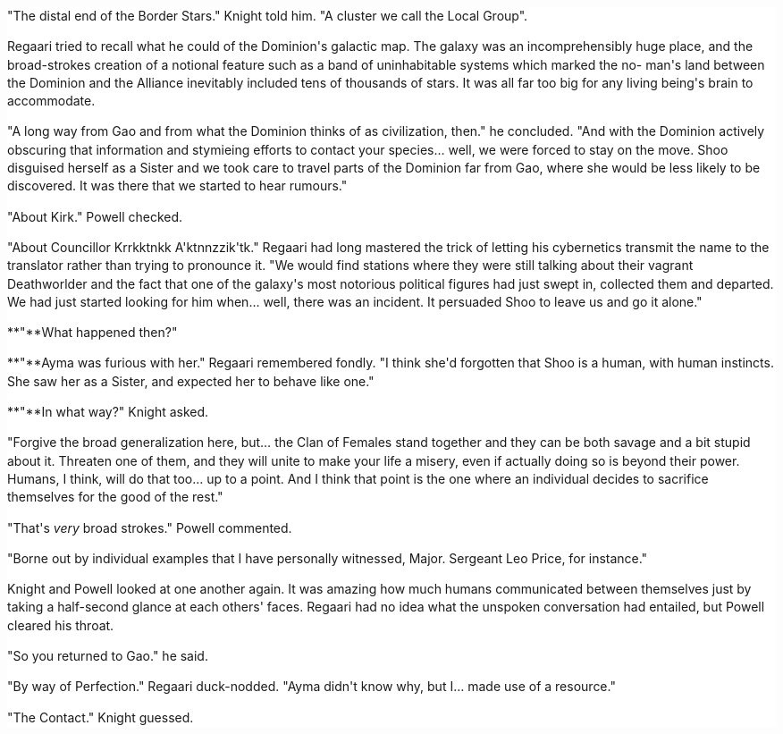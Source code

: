 "The distal end of the Border Stars." Knight told him. "A cluster we call the
Local Group".

Regaari tried to recall what he could of the Dominion's galactic map. The
galaxy was an incomprehensibly huge place, and the broad-strokes creation of a
notional feature such as a band of uninhabitable systems which marked the no-
man's land between the Dominion and the Alliance inevitably included tens of
thousands of stars. It was all far too big for any living being's brain to
accommodate.

"A long way from Gao and from what the Dominion thinks of as civilization,
then." he concluded. "And with the Dominion actively obscuring that
information and stymieing efforts to contact your species… well, we were
forced to stay on the move. Shoo disguised herself as a Sister and we took
care to travel parts of the Dominion far from Gao, where she would be less
likely to be discovered. It was there that we started to hear rumours."

"About Kirk." Powell checked.

"About Councillor Krrkktnkk A'ktnnzzik'tk." Regaari had long mastered the
trick of letting his cybernetics transmit the name to the translator rather
than trying to pronounce it. "We would find stations where they were still
talking about their vagrant Deathworlder and the fact that one of the galaxy's
most notorious political figures had just swept in, collected them and
departed. We had just started looking for him when… well, there was an
incident. It persuaded Shoo to leave us and go it alone."

**"**What happened then?"

**"**Ayma was furious with her." Regaari remembered fondly. "I think she'd forgotten that Shoo is a human, with human instincts. She saw her as a Sister, and expected her to behave like one."

**"**In what way?" Knight asked.

"Forgive the broad generalization here, but… the Clan of Females stand
together and they can be both savage and a bit stupid about it. Threaten one
of them, and they will unite to make your life a misery, even if actually
doing so is beyond their power. Humans, I think, will do that too… up to a
point. And I think that point is the one where an individual decides to
sacrifice themselves for the good of the rest."

"That's _very_ broad strokes." Powell commented.

"Borne out by individual examples that I have personally witnessed, Major.
Sergeant Leo Price, for instance."

Knight and Powell looked at one another again. It was amazing how much humans
communicated between themselves just by taking a half-second glance at each
others' faces. Regaari had no idea what the unspoken conversation had
entailed, but Powell cleared his throat.

"So you returned to Gao." he said.

"By way of Perfection." Regaari duck-nodded. "Ayma didn't know why, but I…
made use of a resource."

"The Contact." Knight guessed.
